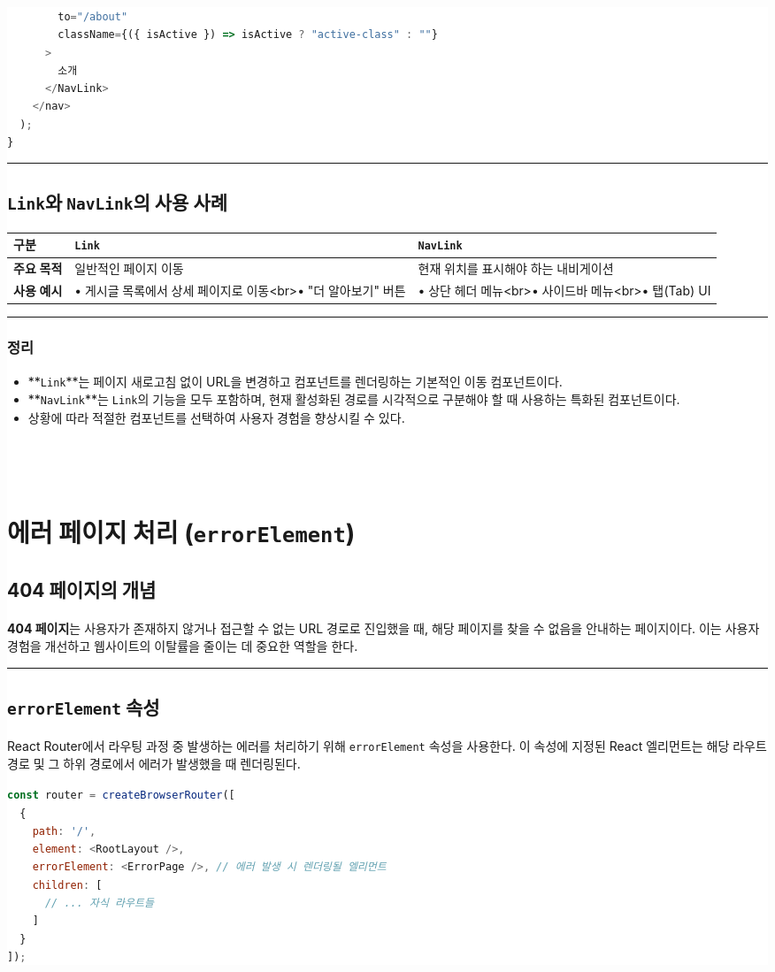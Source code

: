 ```javascript
        to="/about"
        className={({ isActive }) => isActive ? "active-class" : ""}
      >
        소개
      </NavLink>
    </nav>
  );
}
```

-----

## `Link`와 `NavLink`의 사용 사례

| 구분 | `Link` | `NavLink` |
| :--- | :--- | :--- |
| **주요 목적** | 일반적인 페이지 이동 | 현재 위치를 표시해야 하는 내비게이션 |
| **사용 예시** | • 게시글 목록에서 상세 페이지로 이동\<br\>• "더 알아보기" 버튼 | • 상단 헤더 메뉴\<br\>• 사이드바 메뉴\<br\>• 탭(Tab) UI |

-----

### 정리

  * \*\*`Link`\*\*는 페이지 새로고침 없이 URL을 변경하고 컴포넌트를 렌더링하는 기본적인 이동 컴포넌트이다.
  * \*\*`NavLink`\*\*는 `Link`의 기능을 모두 포함하며, 현재 활성화된 경로를 시각적으로 구분해야 할 때 사용하는 특화된 컴포넌트이다.
  * 상황에 따라 적절한 컴포넌트를 선택하여 사용자 경험을 향상시킬 수 있다.





<div style="margin-top:100px;"></div>



# 에러 페이지 처리 (`errorElement`)



## 404 페이지의 개념

**404 페이지**는 사용자가 존재하지 않거나 접근할 수 없는 URL 경로로 진입했을 때, 해당 페이지를 찾을 수 없음을 안내하는 페이지이다. 이는 사용자 경험을 개선하고 웹사이트의 이탈률을 줄이는 데 중요한 역할을 한다.

-----

## `errorElement` 속성

React Router에서 라우팅 과정 중 발생하는 에러를 처리하기 위해 `errorElement` 속성을 사용한다. 이 속성에 지정된 React 엘리먼트는 해당 라우트 경로 및 그 하위 경로에서 에러가 발생했을 때 렌더링된다.

```javascript
const router = createBrowserRouter([
  {
    path: '/',
    element: <RootLayout />,
    errorElement: <ErrorPage />, // 에러 발생 시 렌더링될 엘리먼트
    children: [
      // ... 자식 라우트들
    ]
  }
]);
```

